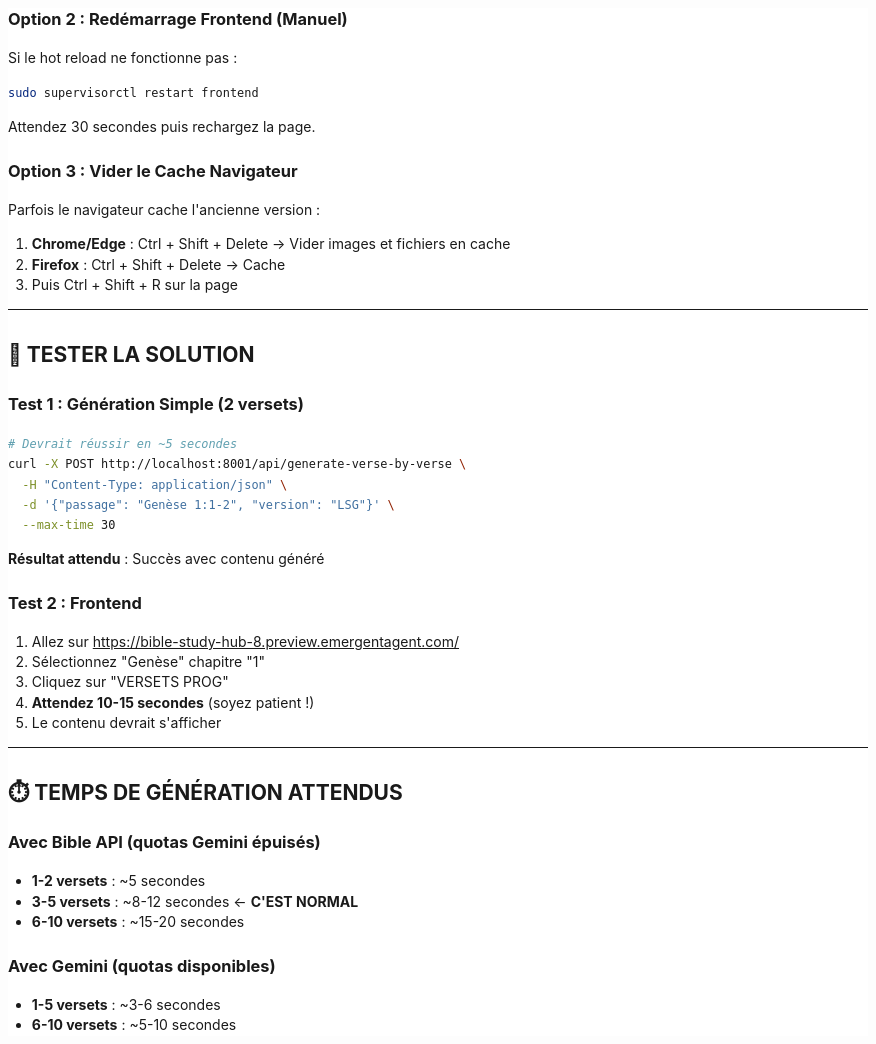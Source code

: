 ### Option 2 : Redémarrage Frontend (Manuel)

Si le hot reload ne fonctionne pas :

```bash
sudo supervisorctl restart frontend
```

Attendez 30 secondes puis rechargez la page.

### Option 3 : Vider le Cache Navigateur

Parfois le navigateur cache l'ancienne version :

1. **Chrome/Edge** : Ctrl + Shift + Delete → Vider images et fichiers en cache
2. **Firefox** : Ctrl + Shift + Delete → Cache
3. Puis Ctrl + Shift + R sur la page

---

## 🧪 TESTER LA SOLUTION

### Test 1 : Génération Simple (2 versets)

```bash
# Devrait réussir en ~5 secondes
curl -X POST http://localhost:8001/api/generate-verse-by-verse \
  -H "Content-Type: application/json" \
  -d '{"passage": "Genèse 1:1-2", "version": "LSG"}' \
  --max-time 30
```

**Résultat attendu** : Succès avec contenu généré

### Test 2 : Frontend

1. Allez sur https://bible-study-hub-8.preview.emergentagent.com/
2. Sélectionnez "Genèse" chapitre "1"
3. Cliquez sur "VERSETS PROG"
4. **Attendez 10-15 secondes** (soyez patient !)
5. Le contenu devrait s'afficher

---

## ⏱️ TEMPS DE GÉNÉRATION ATTENDUS

### Avec Bible API (quotas Gemini épuisés)
- **1-2 versets** : ~5 secondes
- **3-5 versets** : ~8-12 secondes  ← **C'EST NORMAL**
- **6-10 versets** : ~15-20 secondes

### Avec Gemini (quotas disponibles)
- **1-5 versets** : ~3-6 secondes
- **6-10 versets** : ~5-10 secondes
